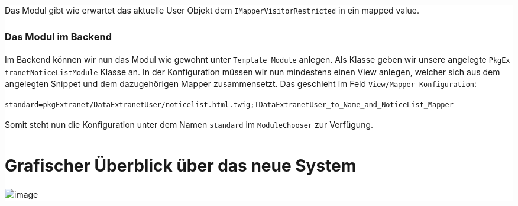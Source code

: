Das Modul gibt wie erwartet das aktuelle User Objekt dem
`IMapperVisitorRestricted` in ein mapped value.

### Das Modul im Backend

Im Backend können wir nun das Modul wie gewohnt unter `Template Module`
anlegen. Als Klasse geben wir unsere angelegte
`PkgExtranetNoticeListModule` Klasse an. In der Konfiguration müssen wir
nun mindestens einen View anlegen, welcher sich aus dem angelegten
Snippet und dem dazugehörigen Mapper zusammensetzt. Das geschieht im
Feld `View/Mapper Konfiguration`:

    standard=pkgExtranet/DataExtranetUser/noticelist.html.twig;TDataExtranetUser_to_Name_and_NoticeList_Mapper

Somit steht nun die Konfiguration unter dem Namen `standard` im
`ModuleChooser` zur Verfügung.

Grafischer Überblick über das neue System
=========================================

![image](doc/mapper.png)




[^1]: http://twig.sensiolabs.org/

[^2]: http://fabien.potencier.org/

[^3]: http://symfony.com/

[^5]: http://twig.sensiolabs.org/doc/tags/include.html
